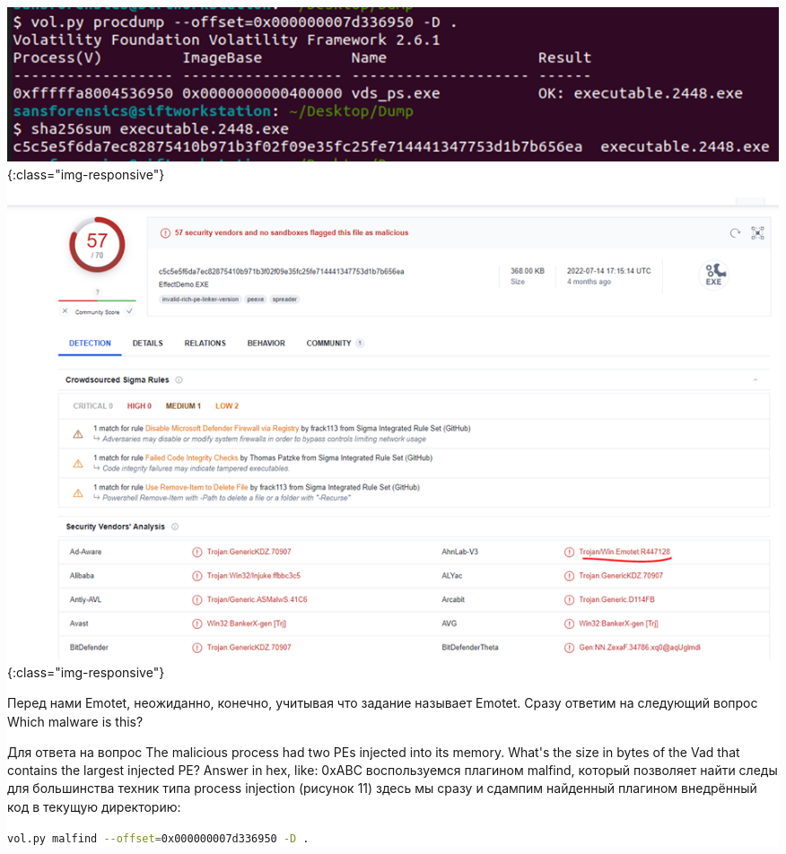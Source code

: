 ![10](/assets/images/Emotet_Part2/10.png){:class="img-responsive"}

![11](/assets/images/Emotet_Part2/11.png){:class="img-responsive"}

Перед нами Emotet, неожиданно, конечно, учитывая что задание называет Emotet. Cразу ответим на следующий вопрос Which malware is this?

Для ответа на вопрос The malicious process had two PEs injected into its memory. What's the size in bytes of the Vad that contains the largest injected PE? Answer in hex, like: 0xABC воспользуемся плагином malfind, который позволяет найти следы для большинства техник типа process injection (рисунок 11) здесь мы сразу и сдампим найденный плагином внедрённый код в текущую директорию:

```bash
vol.py malfind --offset=0x000000007d336950 -D .
```
